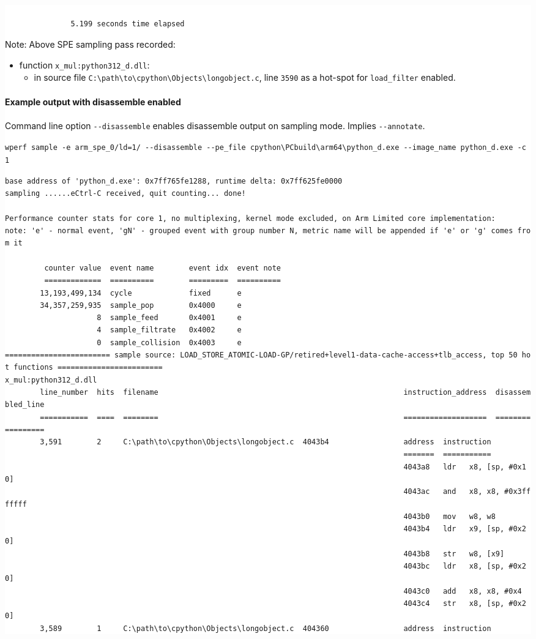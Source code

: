 ```output

               5.199 seconds time elapsed
```

Note: Above SPE sampling pass recorded:
- function `x_mul:python312_d.dll`:
  - in source file `C:\path\to\cpython\Objects\longobject.c`, line `3590` as a hot-spot for `load_filter` enabled.

#### Example output with disassemble enabled

Command line option `--disassemble` enables disassemble output on sampling mode. Implies `--annotate`.

```console
wperf sample -e arm_spe_0/ld=1/ --disassemble --pe_file cpython\PCbuild\arm64\python_d.exe --image_name python_d.exe -c 1
```

```output
base address of 'python_d.exe': 0x7ff765fe1288, runtime delta: 0x7ff625fe0000
sampling ......eCtrl-C received, quit counting... done!

Performance counter stats for core 1, no multiplexing, kernel mode excluded, on Arm Limited core implementation:
note: 'e' - normal event, 'gN' - grouped event with group number N, metric name will be appended if 'e' or 'g' comes from it

         counter value  event name        event idx  event note
         =============  ==========        =========  ==========
        13,193,499,134  cycle             fixed      e
        34,357,259,935  sample_pop        0x4000     e
                     8  sample_feed       0x4001     e
                     4  sample_filtrate   0x4002     e
                     0  sample_collision  0x4003     e
======================== sample source: LOAD_STORE_ATOMIC-LOAD-GP/retired+level1-data-cache-access+tlb_access, top 50 hot functions ========================
x_mul:python312_d.dll
        line_number  hits  filename                                                        instruction_address  disassembled_line
        ===========  ====  ========                                                        ===================  =================
        3,591        2     C:\path\to\cpython\Objects\longobject.c  4043b4                 address  instruction
                                                                                           =======  ===========
                                                                                           4043a8   ldr   x8, [sp, #0x10]
                                                                                           4043ac   and   x8, x8, #0x3fffffff
                                                                                           4043b0   mov   w8, w8
                                                                                           4043b4   ldr   x9, [sp, #0x20]
                                                                                           4043b8   str   w8, [x9]
                                                                                           4043bc   ldr   x8, [sp, #0x20]
                                                                                           4043c0   add   x8, x8, #0x4
                                                                                           4043c4   str   x8, [sp, #0x20]
        3,589        1     C:\path\to\cpython\Objects\longobject.c  404360                 address  instruction
```